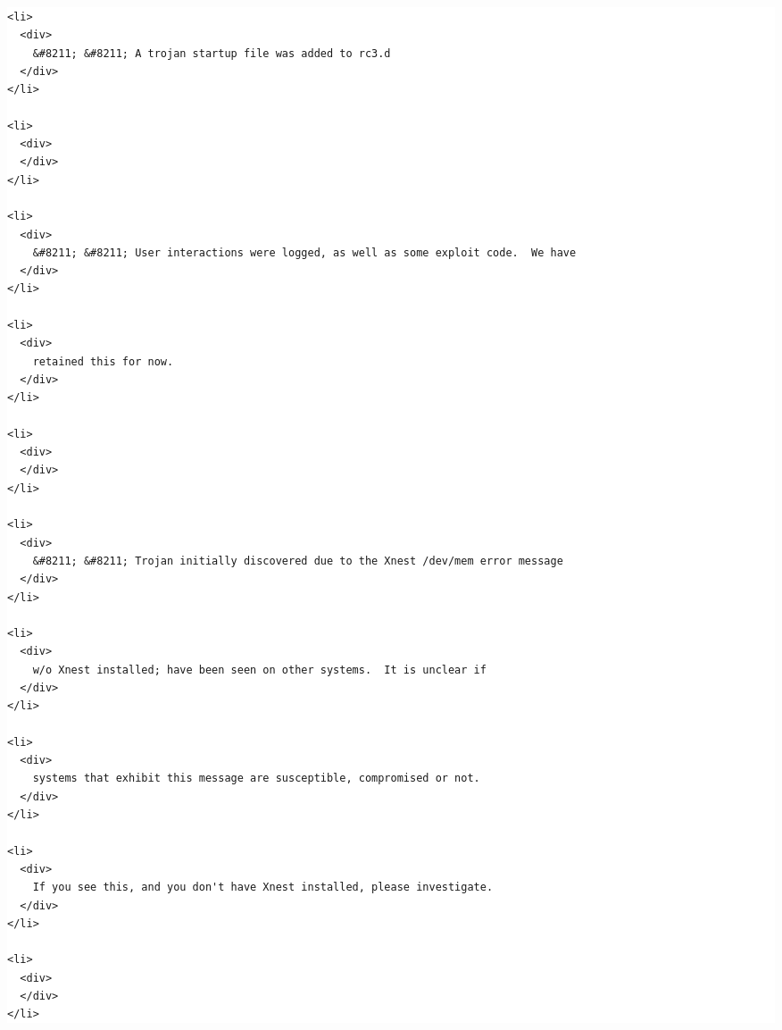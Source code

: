     <li>
      <div>
        &#8211; &#8211; A trojan startup file was added to rc3.d
      </div>
    </li>
    
    <li>
      <div>
      </div>
    </li>
    
    <li>
      <div>
        &#8211; &#8211; User interactions were logged, as well as some exploit code.  We have
      </div>
    </li>
    
    <li>
      <div>
        retained this for now.
      </div>
    </li>
    
    <li>
      <div>
      </div>
    </li>
    
    <li>
      <div>
        &#8211; &#8211; Trojan initially discovered due to the Xnest /dev/mem error message
      </div>
    </li>
    
    <li>
      <div>
        w/o Xnest installed; have been seen on other systems.  It is unclear if
      </div>
    </li>
    
    <li>
      <div>
        systems that exhibit this message are susceptible, compromised or not.
      </div>
    </li>
    
    <li>
      <div>
        If you see this, and you don't have Xnest installed, please investigate.
      </div>
    </li>
    
    <li>
      <div>
      </div>
    </li>
    